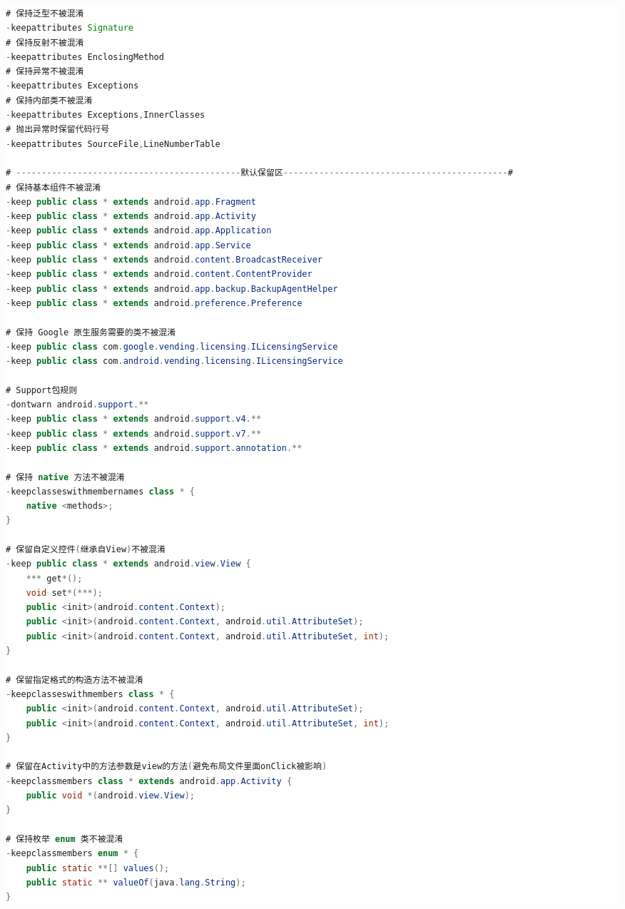 ```java
# 保持泛型不被混淆
-keepattributes Signature
# 保持反射不被混淆
-keepattributes EnclosingMethod
# 保持异常不被混淆
-keepattributes Exceptions
# 保持内部类不被混淆
-keepattributes Exceptions,InnerClasses
# 抛出异常时保留代码行号
-keepattributes SourceFile,LineNumberTable

# --------------------------------------------默认保留区--------------------------------------------#
# 保持基本组件不被混淆
-keep public class * extends android.app.Fragment
-keep public class * extends android.app.Activity
-keep public class * extends android.app.Application
-keep public class * extends android.app.Service
-keep public class * extends android.content.BroadcastReceiver
-keep public class * extends android.content.ContentProvider
-keep public class * extends android.app.backup.BackupAgentHelper
-keep public class * extends android.preference.Preference

# 保持 Google 原生服务需要的类不被混淆
-keep public class com.google.vending.licensing.ILicensingService
-keep public class com.android.vending.licensing.ILicensingService

# Support包规则
-dontwarn android.support.**
-keep public class * extends android.support.v4.**
-keep public class * extends android.support.v7.**
-keep public class * extends android.support.annotation.**

# 保持 native 方法不被混淆
-keepclasseswithmembernames class * {
    native <methods>;
}

# 保留自定义控件(继承自View)不被混淆
-keep public class * extends android.view.View {
    *** get*();
    void set*(***);
    public <init>(android.content.Context);
    public <init>(android.content.Context, android.util.AttributeSet);
    public <init>(android.content.Context, android.util.AttributeSet, int);
}

# 保留指定格式的构造方法不被混淆
-keepclasseswithmembers class * {
    public <init>(android.content.Context, android.util.AttributeSet);
    public <init>(android.content.Context, android.util.AttributeSet, int);
}

# 保留在Activity中的方法参数是view的方法(避免布局文件里面onClick被影响)
-keepclassmembers class * extends android.app.Activity {
    public void *(android.view.View);
}

# 保持枚举 enum 类不被混淆
-keepclassmembers enum * {
    public static **[] values();
    public static ** valueOf(java.lang.String);
}

```